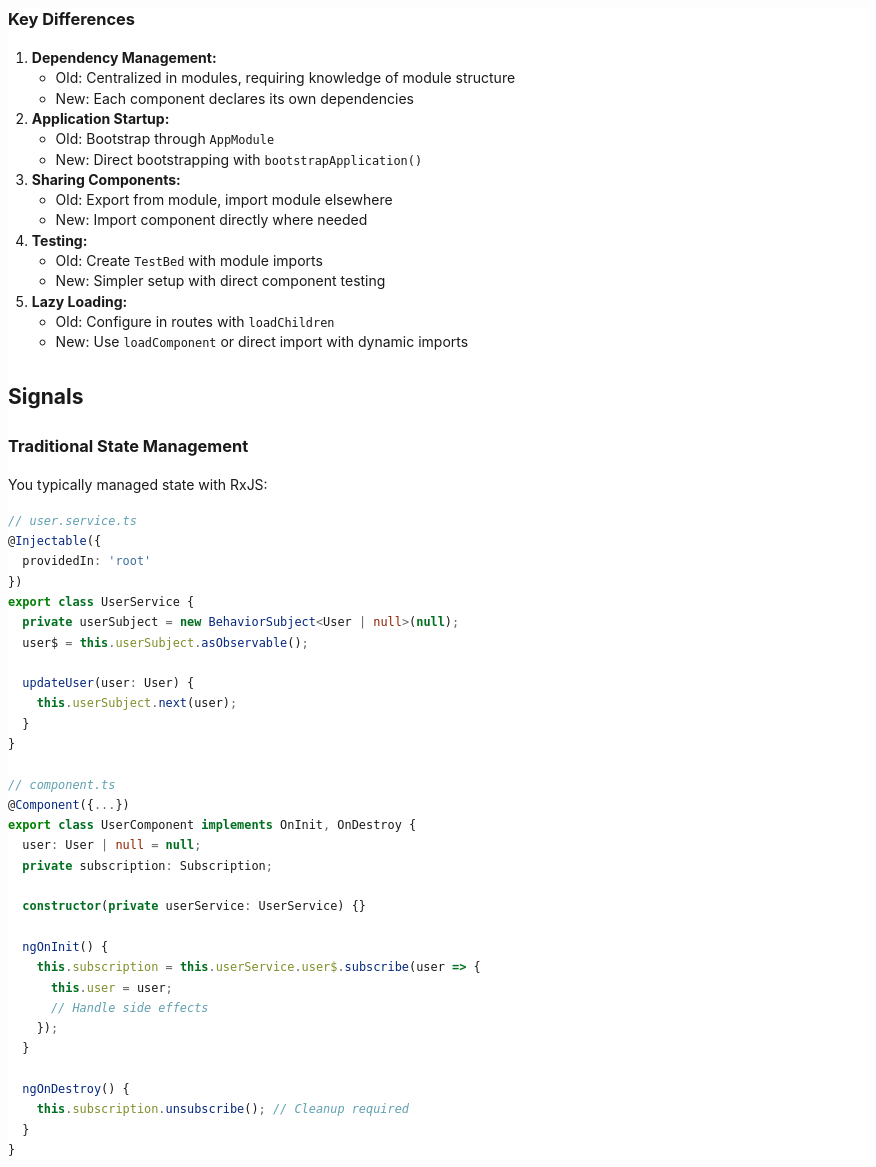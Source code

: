 ### Key Differences

1. **Dependency Management:**
   - Old: Centralized in modules, requiring knowledge of module structure
   - New: Each component declares its own dependencies
2. **Application Startup:**
   - Old: Bootstrap through `AppModule`
   - New: Direct bootstrapping with `bootstrapApplication()`
3. **Sharing Components:**
   - Old: Export from module, import module elsewhere
   - New: Import component directly where needed
4. **Testing:**
   - Old: Create `TestBed` with module imports
   - New: Simpler setup with direct component testing
5. **Lazy Loading:**
   - Old: Configure in routes with `loadChildren`
   - New: Use `loadComponent` or direct import with dynamic imports

## Signals

### Traditional State Management

You typically managed state with RxJS:

```typescript
// user.service.ts
@Injectable({
  providedIn: 'root'
})
export class UserService {
  private userSubject = new BehaviorSubject<User | null>(null);
  user$ = this.userSubject.asObservable();

  updateUser(user: User) {
    this.userSubject.next(user);
  }
}

// component.ts
@Component({...})
export class UserComponent implements OnInit, OnDestroy {
  user: User | null = null;
  private subscription: Subscription;

  constructor(private userService: UserService) {}

  ngOnInit() {
    this.subscription = this.userService.user$.subscribe(user => {
      this.user = user;
      // Handle side effects
    });
  }

  ngOnDestroy() {
    this.subscription.unsubscribe(); // Cleanup required
  }
}
```
